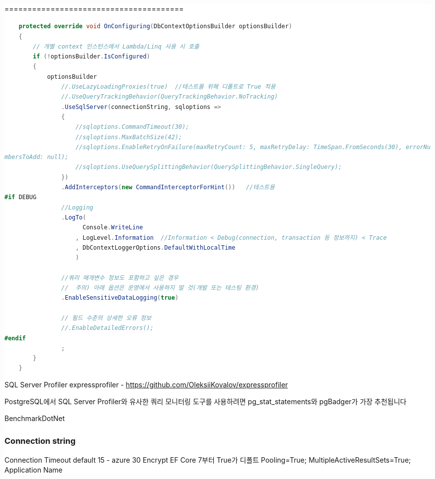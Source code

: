 =======================================

``` cs
    protected override void OnConfiguring(DbContextOptionsBuilder optionsBuilder)
    {
        // 개별 context 인스턴스에서 Lambda/Linq 사용 시 호출
        if (!optionsBuilder.IsConfigured)
        {
            optionsBuilder
                //.UseLazyLoadingProxies(true)  //테스트를 위해 디폴트로 True 적용
                //.UseQueryTrackingBehavior(QueryTrackingBehavior.NoTracking)
                .UseSqlServer(connectionString, sqloptions =>
                {
                    //sqloptions.CommandTimeout(30);
                    //sqloptions.MaxBatchSize(42);
                    //sqloptions.EnableRetryOnFailure(maxRetryCount: 5, maxRetryDelay: TimeSpan.FromSeconds(30), errorNumbersToAdd: null);
                    //sqloptions.UseQuerySplittingBehavior(QuerySplittingBehavior.SingleQuery);
                })
                .AddInterceptors(new CommandInterceptorForHint())   //테스트용
#if DEBUG
                //Logging
                .LogTo(
                      Console.WriteLine
                    , LogLevel.Information	//Information < Debug(connection, transaction 등 정보까지) < Trace
                    , DbContextLoggerOptions.DefaultWithLocalTime
                    )

                //쿼리 매개변수 정보도 포함하고 싶은 경우
                //  주의) 아래 옵션은 운영에서 사용하지 말 것(개발 또는 테스팅 환경)
                .EnableSensitiveDataLogging(true)

                // 필드 수준의 상세한 오류 정보
                //.EnableDetailedErrors();  
#endif
                ;
        }
    }
```


SQL Server Profiler
expressprofiler - https://github.com/OleksiiKovalov/expressprofiler

PostgreSQL에서 SQL Server Profiler와 유사한 쿼리 모니터링 도구를 사용하려면 pg_stat_statements와 pgBadger가 가장 추천됩니다


BenchmarkDotNet


### Connection string
Connection Timeout default 15 - azure 30
Encrypt EF Core 7부터 True가 디폴트
Pooling=True;
MultipleActiveResultSets=True;
Application Name

